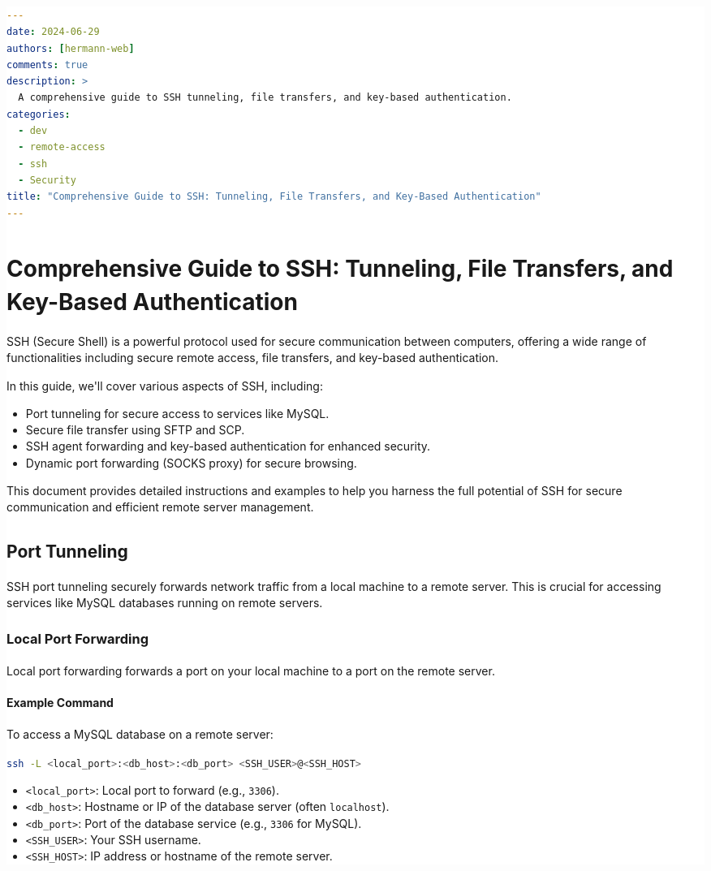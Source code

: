 ```yaml
---
date: 2024-06-29
authors: [hermann-web]
comments: true
description: >
  A comprehensive guide to SSH tunneling, file transfers, and key-based authentication.
categories:
  - dev
  - remote-access
  - ssh
  - Security
title: "Comprehensive Guide to SSH: Tunneling, File Transfers, and Key-Based Authentication"
---
```


# Comprehensive Guide to SSH: Tunneling, File Transfers, and Key-Based Authentication

SSH (Secure Shell) is a powerful protocol used for secure communication between computers, offering a wide range of functionalities including secure remote access, file transfers, and key-based authentication.

In this guide, we'll cover various aspects of SSH, including:

- Port tunneling for secure access to services like MySQL.
- Secure file transfer using SFTP and SCP.
- SSH agent forwarding and key-based authentication for enhanced security.
- Dynamic port forwarding (SOCKS proxy) for secure browsing.



This document provides detailed instructions and examples to help you harness the full potential of SSH for secure communication and efficient remote server management.

## Port Tunneling

SSH port tunneling securely forwards network traffic from a local machine to a remote server. This is crucial for accessing services like MySQL databases running on remote servers.

### Local Port Forwarding

Local port forwarding forwards a port on your local machine to a port on the remote server.

#### Example Command

To access a MySQL database on a remote server:

```bash
ssh -L <local_port>:<db_host>:<db_port> <SSH_USER>@<SSH_HOST>
```

- `<local_port>`: Local port to forward (e.g., `3306`).
- `<db_host>`: Hostname or IP of the database server (often `localhost`).
- `<db_port>`: Port of the database service (e.g., `3306` for MySQL).
- `<SSH_USER>`: Your SSH username.
- `<SSH_HOST>`: IP address or hostname of the remote server.


[^sftp-wiki]: [SSH File Transfer Protocol (SFTP)](https://en.wikipedia.org/wiki/SSH_File_Transfer_Protocol)
[^scp-openbsd]: [Secure Copy Protocol (SCP)](https://man.openbsd.org/scp)
[^ssh-agent-forwading]: [SSH Agent Forwarding](https://www.ssh.com/academy/ssh/agent#ssh-agent-forwarding)
[^dynamic-port-forwarding]: [SOCKS Proxy (Dynamic Port Forwarding)](https://www.ssh.com/academy/ssh/tunneling#dynamic-port-forwarding-dynamic-ssh-tunneling)
[^ssh-key-auth]: [SSH Key Authentication](https://www.ssh.com/academy/ssh/key)
[^connecting-to-github-with-ssh]: [Connecting to GitHub with SSH](https://docs.github.com/en/authentication/connecting-to-github-with-ssh)
[^improving-git-protocol-security-github]: [Improving Git Protocol Security on GitHub](https://github.blog/2021-09-01-improving-git-protocol-security-github/)